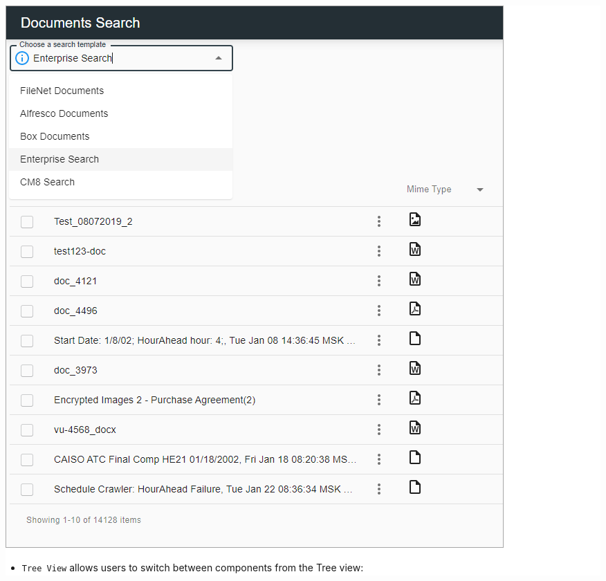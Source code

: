   [![Containers](unity-7.8.3-user-guide/images/dashboard_container_dropdown.png)](unity-7.8.3-user-guide/images/dashboard_container_dropdown.png)

- `Tree View` allows users to switch between components from the Tree view:
